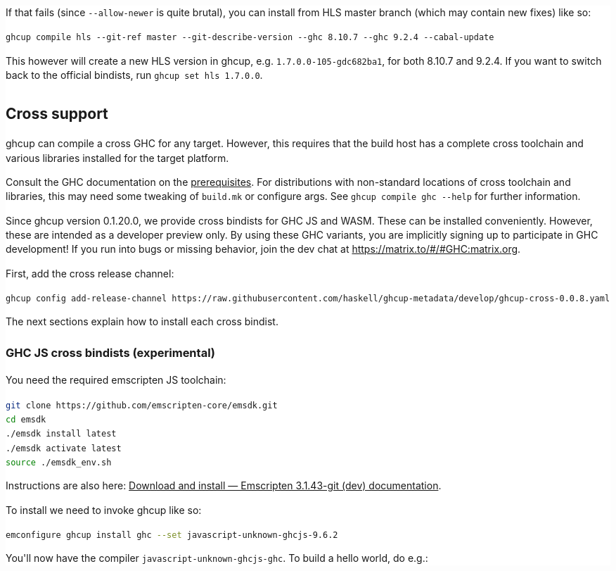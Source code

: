 If that fails (since `--allow-newer` is quite brutal), you can install from HLS master branch (which may contain new fixes) like so:
```
ghcup compile hls --git-ref master --git-describe-version --ghc 8.10.7 --ghc 9.2.4 --cabal-update
```

This however will create a new HLS version in ghcup, e.g. `1.7.0.0-105-gdc682ba1`, for both 8.10.7 and 9.2.4. If you want to switch back to the official bindists, run `ghcup set hls 1.7.0.0`.

## Cross support

ghcup can compile a cross GHC for any target. However, this
requires that the build host has a complete cross toolchain and various
libraries installed for the target platform.

Consult the GHC documentation on the [prerequisites](https://gitlab.haskell.org/ghc/ghc/-/wikis/building/cross-compiling#tools-to-install).
For distributions with non-standard locations of cross toolchain and
libraries, this may need some tweaking of `build.mk` or configure args.
See `ghcup compile ghc --help` for further information.

Since ghcup version 0.1.20.0, we provide cross bindists for GHC JS and WASM. These can be installed conveniently.
However, these are intended as a developer preview only. By using these GHC variants, you are implicitly signing up to participate in GHC development!
If you run into bugs or missing behavior, join the dev chat at https://matrix.to/#/#GHC:matrix.org.

First, add the cross release channel:

```sh
ghcup config add-release-channel https://raw.githubusercontent.com/haskell/ghcup-metadata/develop/ghcup-cross-0.0.8.yaml
```

The next sections explain how to install each cross bindist.

### GHC JS cross bindists (experimental)

You need the required emscripten JS toolchain:

```sh
git clone https://github.com/emscripten-core/emsdk.git
cd emsdk
./emsdk install latest
./emsdk activate latest
source ./emsdk_env.sh
```

Instructions are also here: [Download and install — Emscripten 3.1.43-git (dev) documentation](https://emscripten.org/docs/getting_started/downloads.html).

To install we need to invoke ghcup like so:

```sh
emconfigure ghcup install ghc --set javascript-unknown-ghcjs-9.6.2
```

You'll now have the compiler `javascript-unknown-ghcjs-ghc`. To build a hello world, do e.g.:
